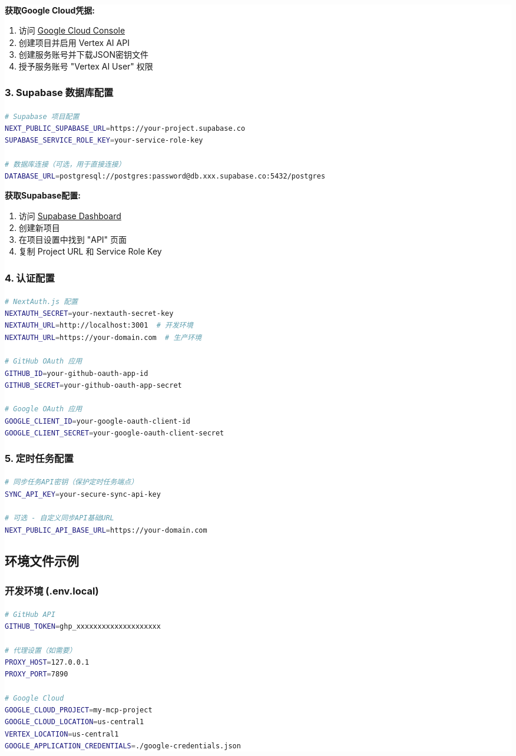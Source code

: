 **获取Google Cloud凭据:**
1. 访问 [Google Cloud Console](https://console.cloud.google.com/)
2. 创建项目并启用 Vertex AI API
3. 创建服务账号并下载JSON密钥文件
4. 授予服务账号 "Vertex AI User" 权限

### 3. Supabase 数据库配置
```bash
# Supabase 项目配置
NEXT_PUBLIC_SUPABASE_URL=https://your-project.supabase.co
SUPABASE_SERVICE_ROLE_KEY=your-service-role-key

# 数据库连接（可选，用于直接连接）
DATABASE_URL=postgresql://postgres:password@db.xxx.supabase.co:5432/postgres
```

**获取Supabase配置:**
1. 访问 [Supabase Dashboard](https://app.supabase.com/)
2. 创建新项目
3. 在项目设置中找到 "API" 页面
4. 复制 Project URL 和 Service Role Key

### 4. 认证配置
```bash
# NextAuth.js 配置
NEXTAUTH_SECRET=your-nextauth-secret-key
NEXTAUTH_URL=http://localhost:3001  # 开发环境
NEXTAUTH_URL=https://your-domain.com  # 生产环境

# GitHub OAuth 应用
GITHUB_ID=your-github-oauth-app-id
GITHUB_SECRET=your-github-oauth-app-secret

# Google OAuth 应用
GOOGLE_CLIENT_ID=your-google-oauth-client-id
GOOGLE_CLIENT_SECRET=your-google-oauth-client-secret
```

### 5. 定时任务配置
```bash
# 同步任务API密钥（保护定时任务端点）
SYNC_API_KEY=your-secure-sync-api-key

# 可选 - 自定义同步API基础URL
NEXT_PUBLIC_API_BASE_URL=https://your-domain.com
```

## 环境文件示例

### 开发环境 (.env.local)
```bash
# GitHub API
GITHUB_TOKEN=ghp_xxxxxxxxxxxxxxxxxxxx

# 代理设置（如需要）
PROXY_HOST=127.0.0.1
PROXY_PORT=7890

# Google Cloud
GOOGLE_CLOUD_PROJECT=my-mcp-project
GOOGLE_CLOUD_LOCATION=us-central1
VERTEX_LOCATION=us-central1
GOOGLE_APPLICATION_CREDENTIALS=./google-credentials.json

```
